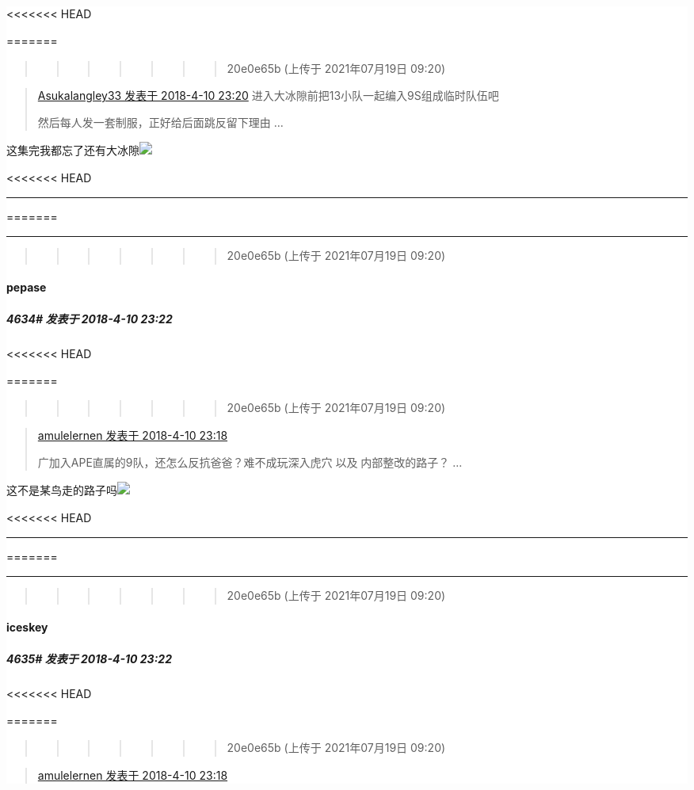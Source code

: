 
<<<<<<< HEAD

=======
>>>>>>> 20e0e65b (上传于 2021年07月19日 09:20)
<blockquote><a href="httphttps://bbs.saraba1st.com/2b/forum.php?mod=redirect&amp;goto=findpost&amp;pid=39161903&amp;ptid=1597675" target="_blank">Asukalangley33 发表于 2018-4-10 23:20</a>
进入大冰隙前把13小队一起编入9S组成临时队伍吧


然后每人发一套制服，正好给后面跳反留下理由 ...</blockquote>
这集完我都忘了还有大冰隙<img src="https://static.saraba1st.com/image/smiley/face2017/049.png" referrerpolicy="no-referrer"> 


<<<<<<< HEAD





*****
=======
*****
>>>>>>> 20e0e65b (上传于 2021年07月19日 09:20)

####  pepase  
##### 4634#       发表于 2018-4-10 23:22


<<<<<<< HEAD

=======
>>>>>>> 20e0e65b (上传于 2021年07月19日 09:20)
<blockquote><a href="httphttps://bbs.saraba1st.com/2b/forum.php?mod=redirect&amp;goto=findpost&amp;pid=39161868&amp;ptid=1597675" target="_blank">amulelernen 发表于 2018-4-10 23:18</a>

广加入APE直属的9队，还怎么反抗爸爸？难不成玩深入虎穴 以及 内部整改的路子？ ...</blockquote>
这不是某鸟走的路子吗<img src="https://static.saraba1st.com/image/smiley/face2017/067.png" referrerpolicy="no-referrer">


<<<<<<< HEAD





*****
=======
*****
>>>>>>> 20e0e65b (上传于 2021年07月19日 09:20)

####  iceskey  
##### 4635#       发表于 2018-4-10 23:22


<<<<<<< HEAD

=======
>>>>>>> 20e0e65b (上传于 2021年07月19日 09:20)
<blockquote><a href="httphttps://bbs.saraba1st.com/2b/forum.php?mod=redirect&amp;goto=findpost&amp;pid=39161868&amp;ptid=1597675" target="_blank">amulelernen 发表于 2018-4-10 23:18</a>

